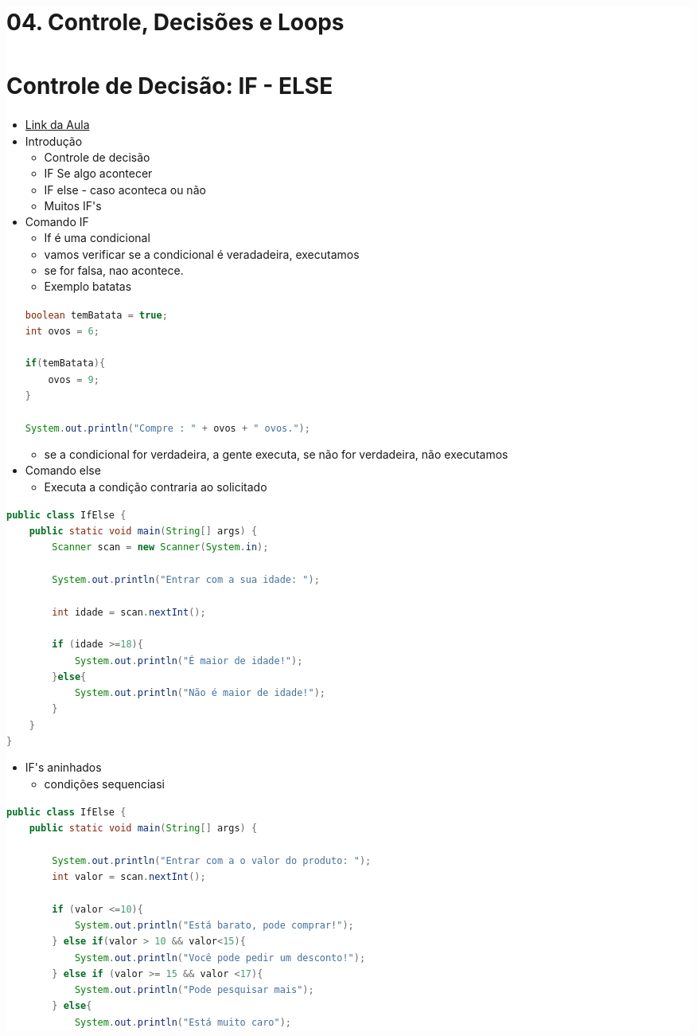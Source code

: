 # 04. Controle, Decisões e Loops

# Controle de Decisão: IF - ELSE
- [Link da Aula](https://youtu.be/KJYSXTYgL_o)
- Introdução
	- Controle de decisão
	- IF Se algo acontecer
	- IF else - caso aconteca ou não 
	- Muitos IF's
- Comando IF
	- If é uma condicional
	- vamos verificar se a condicional é veradadeira, executamos
	- se for falsa, nao acontece.
	- Exemplo batatas
	````java
	boolean temBatata = true;
	int ovos = 6;

	if(temBatata){
		ovos = 9;
	}

	System.out.println("Compre : " + ovos + " ovos.");
	````
	- se a condicional for verdadeira, a gente executa, se não for verdadeira, não executamos
- Comando else
	- Executa a condição contraria ao solicitado

````java
public class IfElse {
    public static void main(String[] args) {
        Scanner scan = new Scanner(System.in);

        System.out.println("Entrar com a sua idade: ");

        int idade = scan.nextInt();

        if (idade >=18){
            System.out.println("É maior de idade!");
        }else{
            System.out.println("Não é maior de idade!");
        }
    }
}
````	
- IF's aninhados
	- condições sequenciasi

````java
public class IfElse {
    public static void main(String[] args) {
        
        System.out.println("Entrar com a o valor do produto: ");
        int valor = scan.nextInt();

        if (valor <=10){
            System.out.println("Está barato, pode comprar!");
        } else if(valor > 10 && valor<15){
            System.out.println("Você pode pedir um desconto!");
        } else if (valor >= 15 && valor <17){
            System.out.println("Pode pesquisar mais");
        } else{
            System.out.println("Está muito caro");
````
